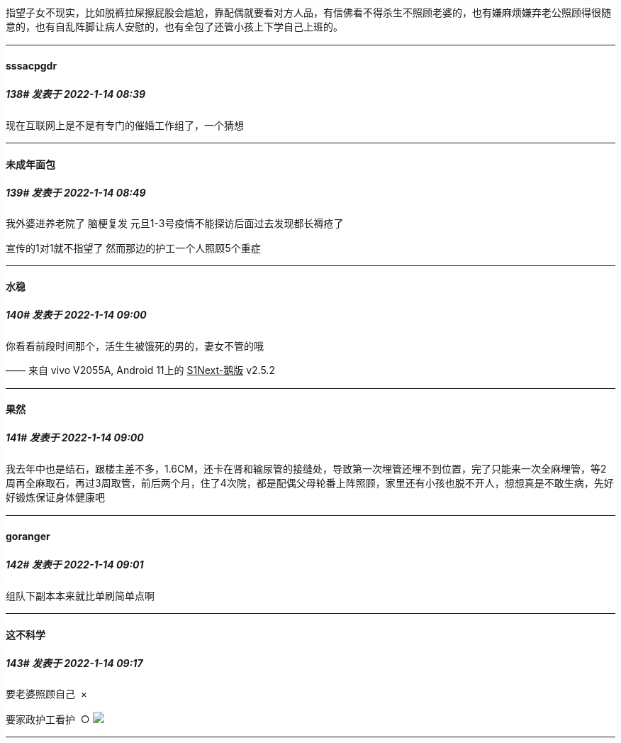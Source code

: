 指望子女不现实，比如脱裤拉屎擦屁股会尴尬，靠配偶就要看对方人品，有信佛看不得杀生不照顾老婆的，也有嫌麻烦嫌弃老公照顾得很随意的，也有自乱阵脚让病人安慰的，也有全包了还管小孩上下学自己上班的。

*****

####  sssacpgdr  
##### 138#       发表于 2022-1-14 08:39

现在互联网上是不是有专门的催婚工作组了，一个猜想



*****

####  未成年面包  
##### 139#       发表于 2022-1-14 08:49

我外婆进养老院了 脑梗复发 元旦1-3号疫情不能探访后面过去发现都长褥疮了

宣传的1对1就不指望了 然而那边的护工一个人照顾5个重症 

*****

####  水稳  
##### 140#       发表于 2022-1-14 09:00

你看看前段时间那个，活生生被饿死的男的，妻女不管的哦

—— 来自 vivo V2055A, Android 11上的 [S1Next-鹅版](https://github.com/ykrank/S1-Next/releases) v2.5.2

*****

####  果然  
##### 141#       发表于 2022-1-14 09:00

我去年中也是结石，跟楼主差不多，1.6CM，还卡在肾和输尿管的接缝处，导致第一次埋管还埋不到位置，完了只能来一次全麻埋管，等2周再全麻取石，再过3周取管，前后两个月，住了4次院，都是配偶父母轮番上阵照顾，家里还有小孩也脱不开人，想想真是不敢生病，先好好锻炼保证身体健康吧

*****

####  goranger  
##### 142#       发表于 2022-1-14 09:01

组队下副本本来就比单刷简单点啊



*****

####  这不科学  
##### 143#       发表于 2022-1-14 09:17

要老婆照顾自己  ×

要家政护工看护  ○
<img src="https://static.saraba1st.com/image/smiley/face2017/048.png" referrerpolicy="no-referrer">

*****
